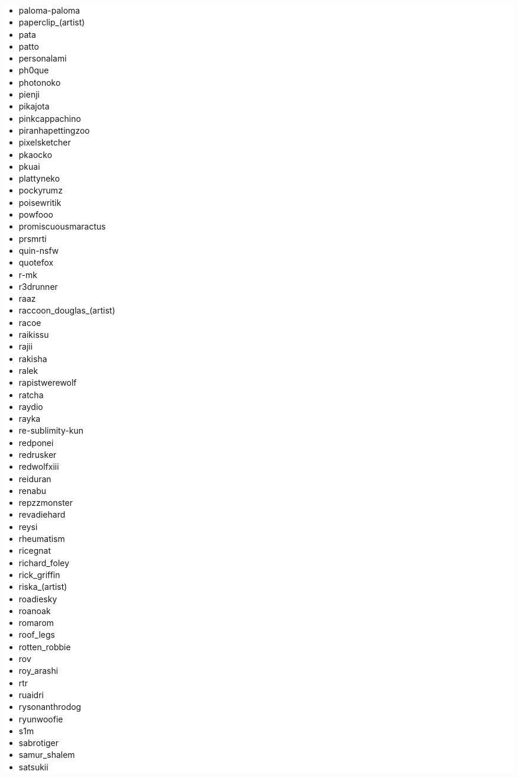 * paloma-paloma
* paperclip_(artist)
* pata
* patto
* personalami
* ph0que
* photonoko
* pienji
* pikajota
* pinkcappachino
* piranhapettingzoo
* pixelsketcher
* pkaocko
* pkuai
* plattyneko
* pockyrumz
* poisewritik
* powfooo
* promiscuousmaractus
* prsmrti
* quin-nsfw
* quotefox
* r-mk
* r3drunner
* raaz
* raccoon_douglas_(artist)
* racoe
* raikissu
* rajii
* rakisha
* ralek
* rapistwerewolf
* ratcha
* raydio
* rayka
* re-sublimity-kun
* redponei
* redrusker
* redwolfxiii
* reiduran
* renabu
* repzzmonster
* revadiehard
* reysi
* rheumatism
* ricegnat
* richard_foley
* rick_griffin
* riska_(artist)
* roadiesky
* roanoak
* romarom
* roof_legs
* rotten_robbie
* rov
* roy_arashi
* rtr
* ruaidri
* rysonanthrodog
* ryunwoofie
* s1m
* sabrotiger
* samur_shalem
* satsukii